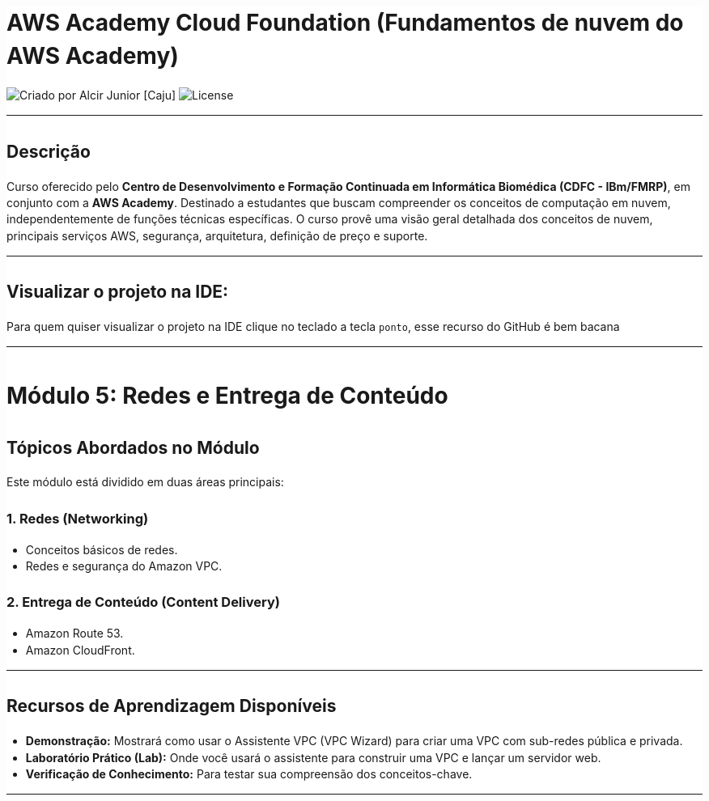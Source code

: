 # AWS Academy Cloud Foundation (Fundamentos de nuvem do AWS Academy)

<div>
    <img alt="Criado por Alcir Junior [Caju]" src="https://img.shields.io/badge/criado%20por-Alcir Junior [Caju]-%23f08700">
    <img alt="License" src="https://img.shields.io/badge/license-MIT-%23f08700">
</div>

---

## Descrição

Curso oferecido pelo **Centro de Desenvolvimento e Formação Continuada em Informática Biomédica (CDFC - IBm/FMRP)**, em conjunto com a **AWS Academy**. Destinado a estudantes que buscam compreender os conceitos de computação em nuvem, independentemente de funções técnicas específicas. O curso provê uma visão geral detalhada dos conceitos de nuvem, principais serviços AWS, segurança, arquitetura, definição de preço e suporte.

---

## Visualizar o projeto na IDE:

Para quem quiser visualizar o projeto na IDE clique no teclado a tecla `ponto`, esse recurso do GitHub é bem bacana

---

# Módulo 5: Redes e Entrega de Conteúdo

## Tópicos Abordados no Módulo
Este módulo está dividido em duas áreas principais:

### 1. Redes (Networking)
* Conceitos básicos de redes.
* Redes e segurança do Amazon VPC.

### 2. Entrega de Conteúdo (Content Delivery)
* Amazon Route 53.
* Amazon CloudFront.

---

## Recursos de Aprendizagem Disponíveis
* **Demonstração:** Mostrará como usar o Assistente VPC (VPC Wizard) para criar uma VPC com sub-redes pública e privada.
* **Laboratório Prático (Lab):** Onde você usará o assistente para construir uma VPC e lançar um servidor web.
* **Verificação de Conhecimento:** Para testar sua compreensão dos conceitos-chave.

---